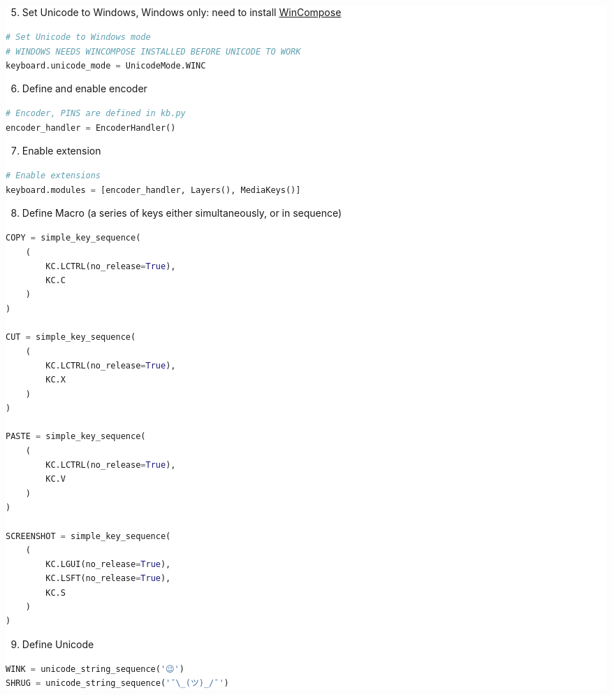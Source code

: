 5. Set Unicode to Windows, Windows only: need to install [WinCompose](https://github.com/samhocevar/wincompose)
```python
# Set Unicode to Windows mode
# WINDOWS NEEDS WINCOMPOSE INSTALLED BEFORE UNICODE TO WORK
keyboard.unicode_mode = UnicodeMode.WINC
```

6. Define and enable encoder
```python
# Encoder, PINS are defined in kb.py
encoder_handler = EncoderHandler()
```

7. Enable extension
```python
# Enable extensions
keyboard.modules = [encoder_handler, Layers(), MediaKeys()]
```

8. Define Macro (a series of keys either simultaneously, or in sequence)
```python
COPY = simple_key_sequence(
    (
        KC.LCTRL(no_release=True),
        KC.C
    )
)

CUT = simple_key_sequence(
    (
        KC.LCTRL(no_release=True),
        KC.X
    )
)

PASTE = simple_key_sequence(
    (
        KC.LCTRL(no_release=True),
        KC.V
    )
)

SCREENSHOT = simple_key_sequence(
    (
        KC.LGUI(no_release=True),
        KC.LSFT(no_release=True),
        KC.S
    )
)
```

9. Define Unicode
```python
WINK = unicode_string_sequence('😉')
SHRUG = unicode_string_sequence('¯\_(ツ)_/¯')
```
